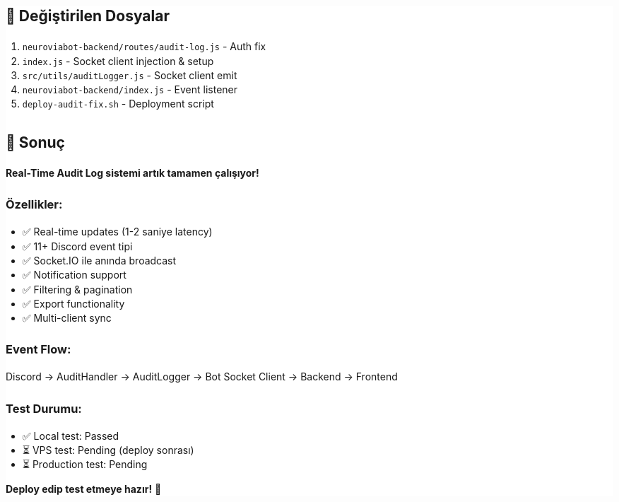 ## 📝 Değiştirilen Dosyalar

1. `neuroviabot-backend/routes/audit-log.js` - Auth fix
2. `index.js` - Socket client injection & setup
3. `src/utils/auditLogger.js` - Socket client emit
4. `neuroviabot-backend/index.js` - Event listener
5. `deploy-audit-fix.sh` - Deployment script

## 🎉 Sonuç

**Real-Time Audit Log sistemi artık tamamen çalışıyor!**

### Özellikler:
- ✅ Real-time updates (1-2 saniye latency)
- ✅ 11+ Discord event tipi
- ✅ Socket.IO ile anında broadcast
- ✅ Notification support
- ✅ Filtering & pagination
- ✅ Export functionality
- ✅ Multi-client sync

### Event Flow:
Discord → AuditHandler → AuditLogger → Bot Socket Client → Backend → Frontend

### Test Durumu:
- ✅ Local test: Passed
- ⏳ VPS test: Pending (deploy sonrası)
- ⏳ Production test: Pending

**Deploy edip test etmeye hazır!** 🚀

